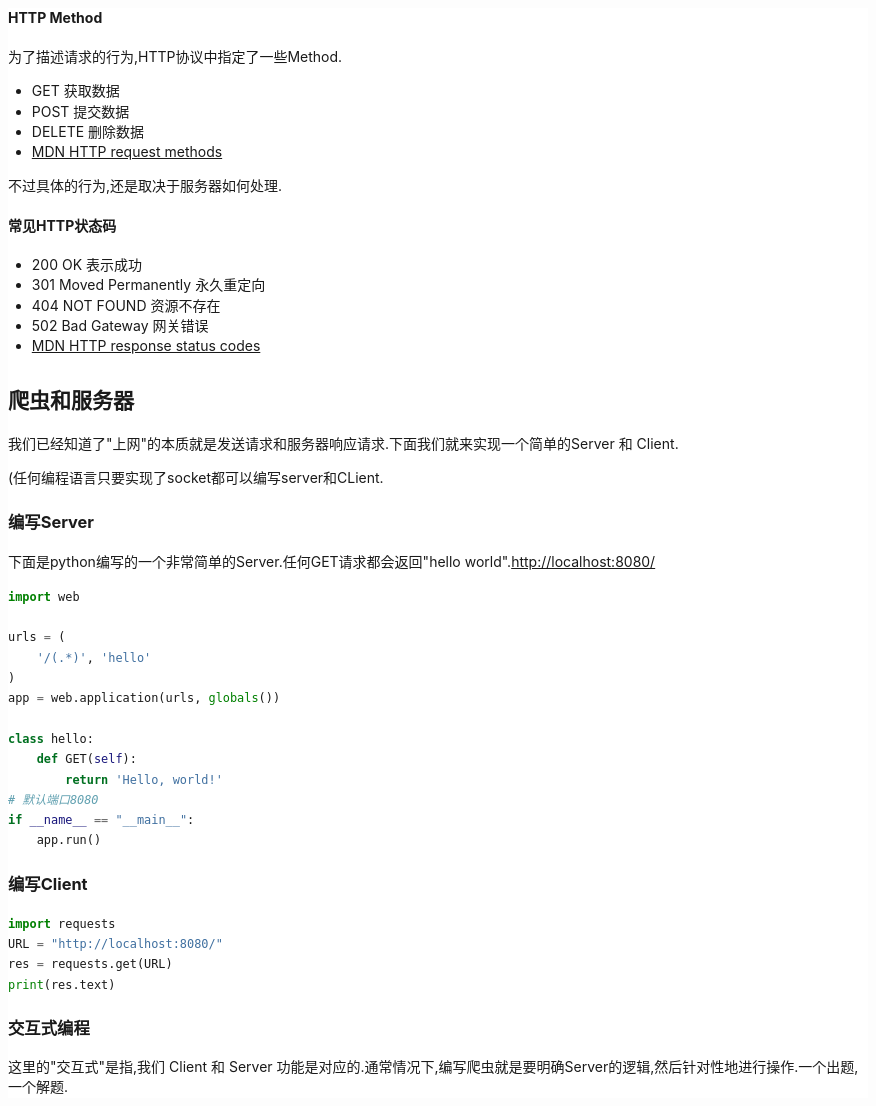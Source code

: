 #### HTTP Method

为了描述请求的行为,HTTP协议中指定了一些Method.
* GET 获取数据
* POST 提交数据
* DELETE 删除数据
* [MDN HTTP request methods](https://developer.mozilla.org/en-US/docs/Web/HTTP/Methods)

不过具体的行为,还是取决于服务器如何处理.

#### 常见HTTP状态码

* 200 OK 表示成功 
* 301 Moved Permanently 永久重定向
* 404 NOT FOUND 资源不存在
* 502 Bad Gateway 网关错误
* [MDN HTTP response status codes](https://developer.mozilla.org/en-US/docs/Web/HTTP/Status)


## 爬虫和服务器

我们已经知道了"上网"的本质就是发送请求和服务器响应请求.下面我们就来实现一个简单的Server 和 Client.

(任何编程语言只要实现了socket都可以编写server和CLient.
### 编写Server

下面是python编写的一个非常简单的Server.任何GET请求都会返回"hello world".[http://localhost:8080/](http://localhost:8080/)

```python
import web

urls = (
    '/(.*)', 'hello'
)
app = web.application(urls, globals())

class hello:
    def GET(self):
        return 'Hello, world!'
# 默认端口8080
if __name__ == "__main__":
    app.run()
```


### 编写Client
```python
import requests 
URL = "http://localhost:8080/"
res = requests.get(URL)
print(res.text)
```

### 交互式编程
这里的"交互式"是指,我们 Client 和 Server 功能是对应的.通常情况下,编写爬虫就是要明确Server的逻辑,然后针对性地进行操作.一个出题,一个解题.
